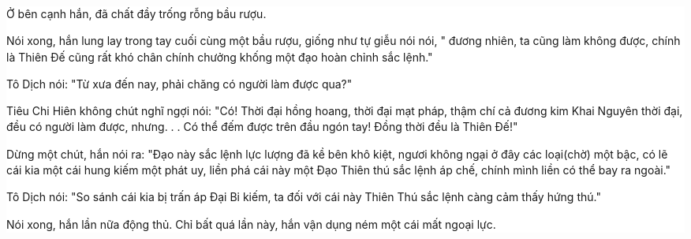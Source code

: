 Ở bên cạnh hắn, đã chất đầy trống rỗng bầu rượu.

Nói xong, hắn lung lay trong tay cuối cùng một bầu rượu, giống như tự giễu nói nói, " đương nhiên, ta cũng làm không được, chính là Thiên Đế cũng rất khó chân chính chưởng khống một đạo hoàn chỉnh sắc lệnh."

Tô Dịch nói: "Từ xưa đến nay, phải chăng có người làm được qua?"

Tiêu Chi Hiên không chút nghĩ ngợi nói: "Có! Thời đại hồng hoang, thời đại mạt pháp, thậm chí cả đương kim Khai Nguyên thời đại, đều có người làm được, nhưng. . . Có thể đếm được trên đầu ngón tay! Đồng thời đều là Thiên Đế!"

Dừng một chút, hắn nói ra: "Đạo này sắc lệnh lực lượng đã kề bên khô kiệt, ngươi không ngại ở đây các loại(chờ) một bậc, có lẽ cái kia một cái hung kiếm một phát uy, liền phá cái này một Đạo Thiên thú sắc lệnh áp chế, chính mình liền có thể bay ra ngoài."

Tô Dịch nói: "So sánh cái kia bị trấn áp Đại Bi kiếm, ta đối với cái này Thiên Thú sắc lệnh càng cảm thấy hứng thú."

Nói xong, hắn lần nữa động thủ. Chỉ bất quá lần này, hắn vận dụng ném một cái mất ngoại lực.





